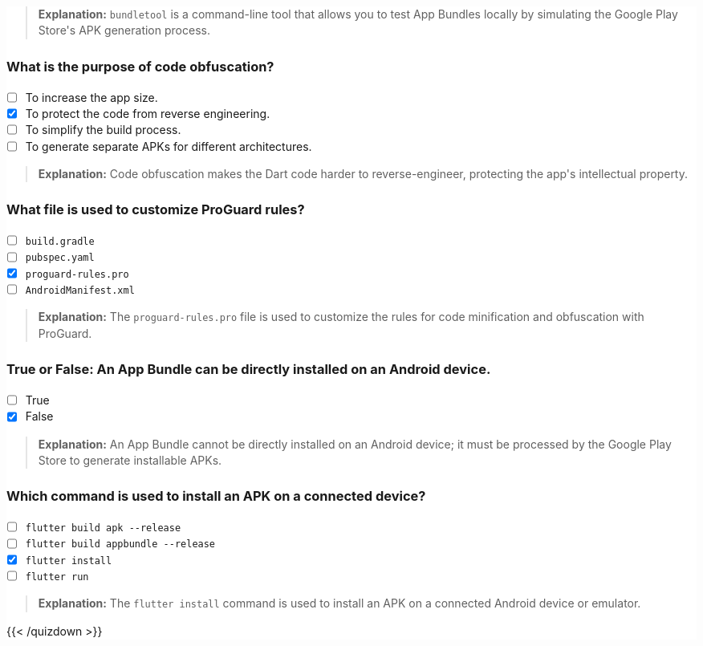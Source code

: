 > **Explanation:** `bundletool` is a command-line tool that allows you to test App Bundles locally by simulating the Google Play Store's APK generation process.

### What is the purpose of code obfuscation?

- [ ] To increase the app size.
- [x] To protect the code from reverse engineering.
- [ ] To simplify the build process.
- [ ] To generate separate APKs for different architectures.

> **Explanation:** Code obfuscation makes the Dart code harder to reverse-engineer, protecting the app's intellectual property.

### What file is used to customize ProGuard rules?

- [ ] `build.gradle`
- [ ] `pubspec.yaml`
- [x] `proguard-rules.pro`
- [ ] `AndroidManifest.xml`

> **Explanation:** The `proguard-rules.pro` file is used to customize the rules for code minification and obfuscation with ProGuard.

### True or False: An App Bundle can be directly installed on an Android device.

- [ ] True
- [x] False

> **Explanation:** An App Bundle cannot be directly installed on an Android device; it must be processed by the Google Play Store to generate installable APKs.

### Which command is used to install an APK on a connected device?

- [ ] `flutter build apk --release`
- [ ] `flutter build appbundle --release`
- [x] `flutter install`
- [ ] `flutter run`

> **Explanation:** The `flutter install` command is used to install an APK on a connected Android device or emulator.

{{< /quizdown >}}
